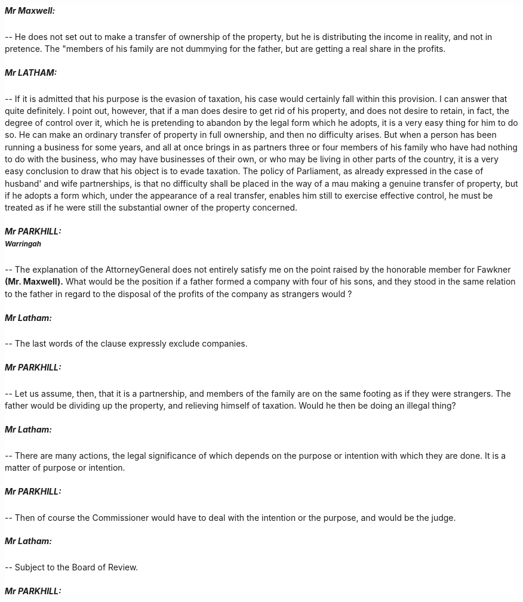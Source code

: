 ##### Mr Maxwell:

--  He does not set out to make a transfer of ownership of the property, but he is distributing the income in reality, and not in pretence. The "members of his family are not dummying for the father, but are getting a real share in the profits. 

##### Mr LATHAM:

-- If it is admitted that his purpose is the evasion of taxation, his case would certainly fall within this provision. I can answer that quite definitely. I point out, however, that if a man does desire to get rid of his property, and does not desire to retain, in fact, the degree of control over it, which he is pretending to abandon by the legal form which he adopts, it is a very easy thing for him to do so. He can make an ordinary transfer of property in full ownership, and then no difficulty arises. But when a person has been running a business for some years, and all at once brings in as partners three or four members of his family who have had nothing to do with the business, who may have businesses of their own, or who may be living in other parts of the country, it is a very easy conclusion to draw that his object is to evade taxation. The policy of Parliament, as already expressed in the case of husband' and wife partnerships, is that no difficulty shall be placed in the way of a mau making a genuine transfer of property, but if he adopts a form which, under the appearance of a real transfer, enables him still to exercise effective control, he must be treated as if he were still the substantial owner of the property concerned. 

##### Mr PARKHILL:<br><small class="text-muted">Warringah</small>

-- The explanation of the AttorneyGeneral does not entirely satisfy me on the point raised by the honorable member for Fawkner  **(Mr. Maxwell).**  What would be the position if a father formed a company with four of his sons, and they stood in the same relation to the father in regard to the disposal of the profits of the company as strangers would ? 

##### Mr Latham:

--  The last words of the clause expressly exclude companies. 

##### Mr PARKHILL:

-- Let us assume, then, that it is a partnership, and members of the family are on the same footing as if they were strangers. The father would be dividing up the property, and relieving himself of taxation. Would he then be doing an illegal thing? 

##### Mr Latham:

--  There are many actions, the legal significance of which depends on the purpose or intention with which they are done. It is a matter of purpose or intention. 

##### Mr PARKHILL:

-- Then of course the Commissioner would have to deal with the intention or the purpose, and would be the judge. 

##### Mr Latham:

--  Subject to the Board of Review. 

##### Mr PARKHILL:
